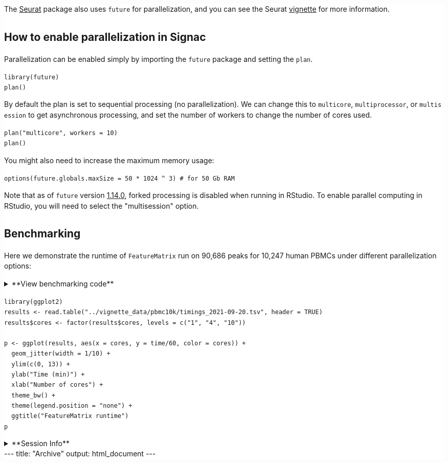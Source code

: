 The [Seurat](https://satijalab.org/seurat/) package also uses `future` for 
parallelization, and you can see the Seurat [vignette](https://satijalab.org/seurat/v3.1/future_vignette.html) for more information.

## How to enable parallelization in Signac

Parallelization can be enabled simply by importing the `future` package and setting the `plan`.

```{r}
library(future)
plan()
```

By default the plan is set to sequential processing (no parallelization). We can change this
to `multicore`, `multiprocessor`, or `multisession` to get asynchronous processing, and set the 
number of workers to change the number of cores used.

```{r, warning=FALSE, message=FALSE}
plan("multicore", workers = 10)
plan()
```

You might also need to increase the maximum memory usage:

```{r}
options(future.globals.maxSize = 50 * 1024 ^ 3) # for 50 Gb RAM
```

Note that as of `future` version [1.14.0](https://cran.r-project.org/web/packages/future/NEWS), forked processing is disabled when running in RStudio. To enable parallel computing in RStudio, you will need to select the "multisession" option.

## Benchmarking

Here we demonstrate the runtime of `FeatureMatrix` run on 90,686 peaks for 10,247 human PBMCs under different parallelization options:

<details><summary>**View benchmarking code**</summary></details>

```{r, message=FALSE, warning=FALSE, echo=FALSE}
library(ggplot2)
results <- read.table("../vignette_data/pbmc10k/timings_2021-09-20.tsv", header = TRUE)
results$cores <- factor(results$cores, levels = c("1", "4", "10"))

p <- ggplot(results, aes(x = cores, y = time/60, color = cores)) +
  geom_jitter(width = 1/10) +
  ylim(c(0, 13)) +
  ylab("Time (min)") +
  xlab("Number of cores") +
  theme_bw() +
  theme(legend.position = "none") +
  ggtitle("FeatureMatrix runtime")
p
```

<details><summary>**Session Info**</summary></details>
---
title: "Archive"
output: html_document
---
